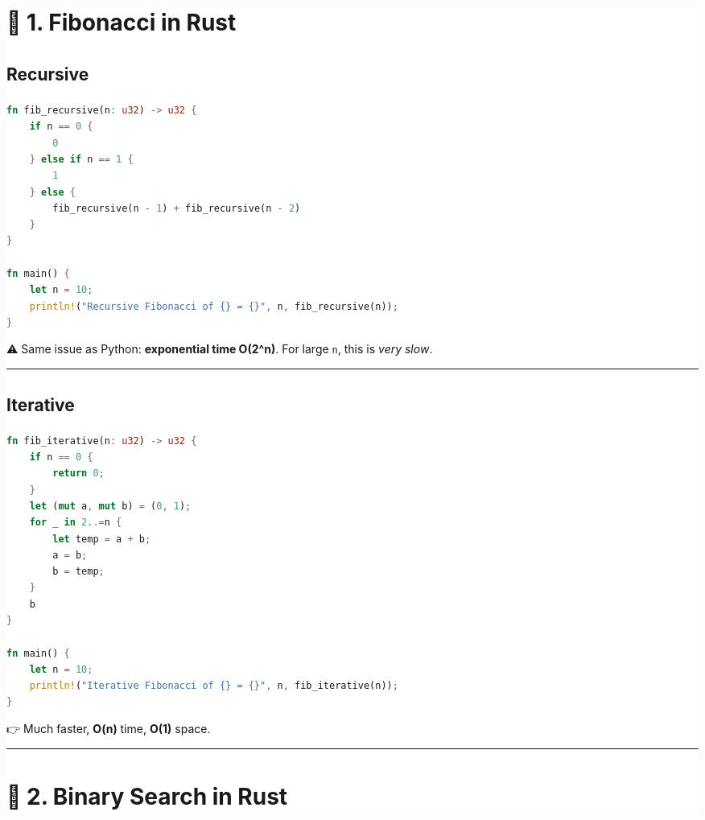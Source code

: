 # 🔹 1. Fibonacci in Rust

## Recursive

```rust
fn fib_recursive(n: u32) -> u32 {
    if n == 0 {
        0
    } else if n == 1 {
        1
    } else {
        fib_recursive(n - 1) + fib_recursive(n - 2)
    }
}

fn main() {
    let n = 10;
    println!("Recursive Fibonacci of {} = {}", n, fib_recursive(n));
}
```

⚠️ Same issue as Python: **exponential time O(2^n)**. For large `n`, this is *very slow*.

---

## Iterative

```rust
fn fib_iterative(n: u32) -> u32 {
    if n == 0 {
        return 0;
    }
    let (mut a, mut b) = (0, 1);
    for _ in 2..=n {
        let temp = a + b;
        a = b;
        b = temp;
    }
    b
}

fn main() {
    let n = 10;
    println!("Iterative Fibonacci of {} = {}", n, fib_iterative(n));
}
```

👉 Much faster, **O(n)** time, **O(1)** space.

---

# 🔹 2. Binary Search in Rust
